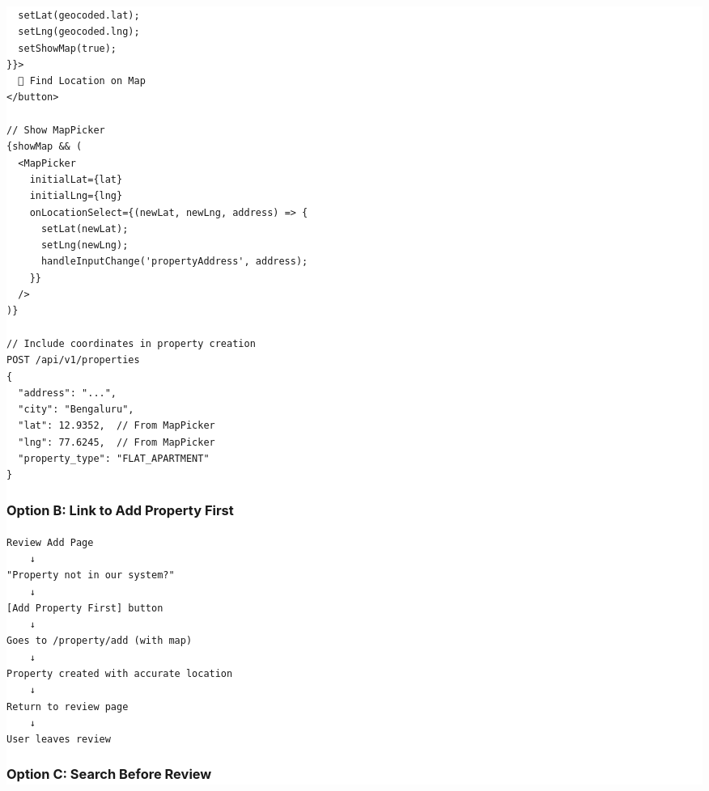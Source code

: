 ```tsx
  setLat(geocoded.lat);
  setLng(geocoded.lng);
  setShowMap(true);
}}>
  📍 Find Location on Map
</button>

// Show MapPicker
{showMap && (
  <MapPicker
    initialLat={lat}
    initialLng={lng}
    onLocationSelect={(newLat, newLng, address) => {
      setLat(newLat);
      setLng(newLng);
      handleInputChange('propertyAddress', address);
    }}
  />
)}

// Include coordinates in property creation
POST /api/v1/properties
{
  "address": "...",
  "city": "Bengaluru",
  "lat": 12.9352,  // From MapPicker
  "lng": 77.6245,  // From MapPicker
  "property_type": "FLAT_APARTMENT"
}
```

### **Option B: Link to Add Property First**

```
Review Add Page
    ↓
"Property not in our system?"
    ↓
[Add Property First] button
    ↓
Goes to /property/add (with map)
    ↓
Property created with accurate location
    ↓
Return to review page
    ↓
User leaves review
```

### **Option C: Search Before Review**

